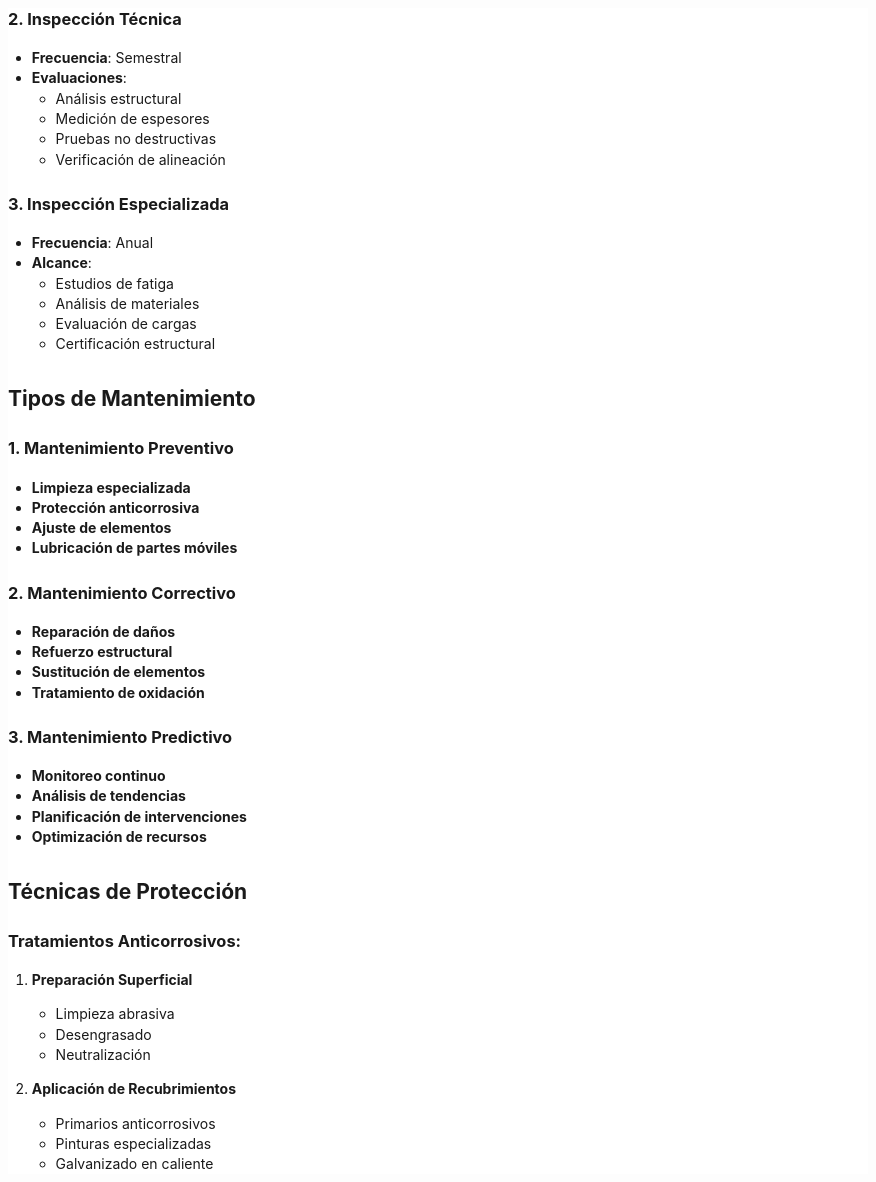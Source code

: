 ### 2. Inspección Técnica
- **Frecuencia**: Semestral
- **Evaluaciones**:
  - Análisis estructural
  - Medición de espesores
  - Pruebas no destructivas
  - Verificación de alineación

### 3. Inspección Especializada
- **Frecuencia**: Anual
- **Alcance**:
  - Estudios de fatiga
  - Análisis de materiales
  - Evaluación de cargas
  - Certificación estructural

## Tipos de Mantenimiento

### 1. Mantenimiento Preventivo
- **Limpieza especializada**
- **Protección anticorrosiva**
- **Ajuste de elementos**
- **Lubricación de partes móviles**

### 2. Mantenimiento Correctivo
- **Reparación de daños**
- **Refuerzo estructural**
- **Sustitución de elementos**
- **Tratamiento de oxidación**

### 3. Mantenimiento Predictivo
- **Monitoreo continuo**
- **Análisis de tendencias**
- **Planificación de intervenciones**
- **Optimización de recursos**

## Técnicas de Protección

### Tratamientos Anticorrosivos:
1. **Preparación Superficial**
   - Limpieza abrasiva
   - Desengrasado
   - Neutralización

2. **Aplicación de Recubrimientos**
   - Primarios anticorrosivos
   - Pinturas especializadas
   - Galvanizado en caliente
